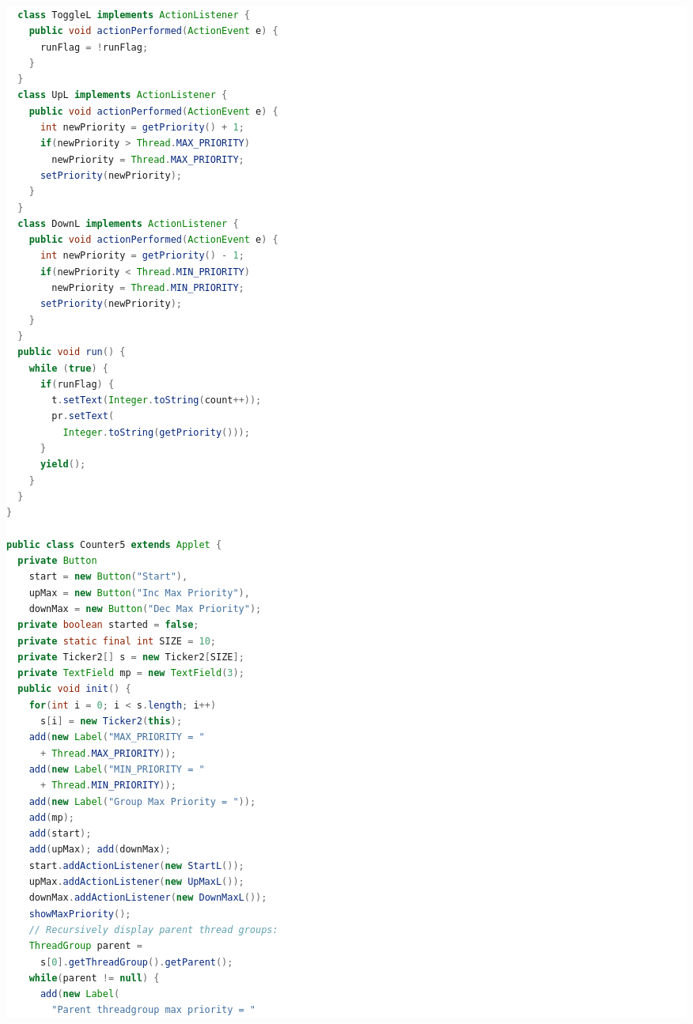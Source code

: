 ```java
  class ToggleL implements ActionListener {
    public void actionPerformed(ActionEvent e) {
      runFlag = !runFlag;
    }
  }
  class UpL implements ActionListener {
    public void actionPerformed(ActionEvent e) {
      int newPriority = getPriority() + 1;
      if(newPriority > Thread.MAX_PRIORITY)
        newPriority = Thread.MAX_PRIORITY;
      setPriority(newPriority);
    }
  }
  class DownL implements ActionListener {
    public void actionPerformed(ActionEvent e) {
      int newPriority = getPriority() - 1;
      if(newPriority < Thread.MIN_PRIORITY)
        newPriority = Thread.MIN_PRIORITY;
      setPriority(newPriority);
    }
  }
  public void run() {
    while (true) {
      if(runFlag) {
        t.setText(Integer.toString(count++));
        pr.setText(
          Integer.toString(getPriority()));
      }
      yield();
    }
  }
}

public class Counter5 extends Applet {
  private Button 
    start = new Button("Start"),
    upMax = new Button("Inc Max Priority"),
    downMax = new Button("Dec Max Priority");
  private boolean started = false;
  private static final int SIZE = 10;
  private Ticker2[] s = new Ticker2[SIZE];
  private TextField mp = new TextField(3);
  public void init() {
    for(int i = 0; i < s.length; i++)
      s[i] = new Ticker2(this);
    add(new Label("MAX_PRIORITY = "
      + Thread.MAX_PRIORITY));
    add(new Label("MIN_PRIORITY = "
      + Thread.MIN_PRIORITY));
    add(new Label("Group Max Priority = "));
    add(mp); 
    add(start);
    add(upMax); add(downMax);
    start.addActionListener(new StartL());
    upMax.addActionListener(new UpMaxL());
    downMax.addActionListener(new DownMaxL());
    showMaxPriority();
    // Recursively display parent thread groups:
    ThreadGroup parent = 
      s[0].getThreadGroup().getParent();
    while(parent != null) {
      add(new Label(
        "Parent threadgroup max priority = "
```